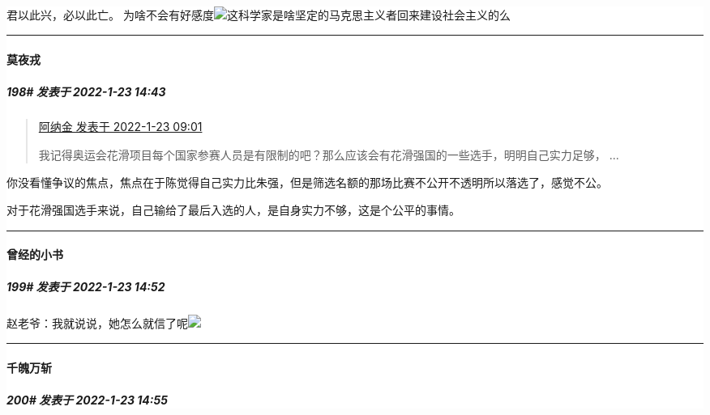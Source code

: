 君以此兴，必以此亡。</blockquote>
为啥不会有好感度<img src="https://static.saraba1st.com/image/smiley/face2017/067.png" referrerpolicy="no-referrer">这科学家是啥坚定的马克思主义者回来建设社会主义的么

*****

####  莫夜戎  
##### 198#       发表于 2022-1-23 14:43

<blockquote><a href="httphttps://bbs.saraba1st.com/2b/forum.php?mod=redirect&amp;goto=findpost&amp;pid=54397987&amp;ptid=2048815" target="_blank">阿纳金 发表于 2022-1-23 09:01</a>

我记得奥运会花滑项目每个国家参赛人员是有限制的吧？那么应该会有花滑强国的一些选手，明明自己实力足够， ...</blockquote>
你没看懂争议的焦点，焦点在于陈觉得自己实力比朱强，但是筛选名额的那场比赛不公开不透明所以落选了，感觉不公。

对于花滑强国选手来说，自己输给了最后入选的人，是自身实力不够，这是个公平的事情。



*****

####  曾经的小书  
##### 199#       发表于 2022-1-23 14:52

赵老爷：我就说说，她怎么就信了呢<img src="https://static.saraba1st.com/image/smiley/face2017/067.png" referrerpolicy="no-referrer">

*****

####  千魄万斩  
##### 200#       发表于 2022-1-23 14:55

